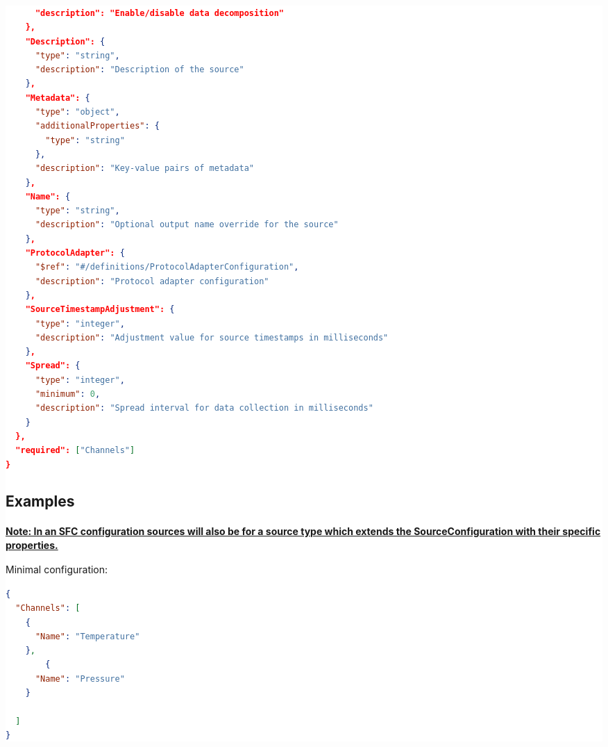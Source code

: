 ```json
      "description": "Enable/disable data decomposition"
    },
    "Description": {
      "type": "string",
      "description": "Description of the source"
    },
    "Metadata": {
      "type": "object",
      "additionalProperties": {
        "type": "string"
      },
      "description": "Key-value pairs of metadata"
    },
    "Name": {
      "type": "string",
      "description": "Optional output name override for the source"
    },
    "ProtocolAdapter": {
      "$ref": "#/definitions/ProtocolAdapterConfiguration",
      "description": "Protocol adapter configuration"
    },
    "SourceTimestampAdjustment": {
      "type": "integer",
      "description": "Adjustment value for source timestamps in milliseconds"
    },
    "Spread": {
      "type": "integer",
      "minimum": 0,
      "description": "Spread interval for data collection in milliseconds"
    }
  },
  "required": ["Channels"]
}

```



## Examples

**<u>Note: In an SFC configuration sources will also be for a source type which extends the SourceConfiguration with their specific properties.</u>**



Minimal configuration:

```json
{
  "Channels": [
    {
      "Name": "Temperature"
    },
        {
      "Name": "Pressure"
    }
   
  ]
}
```
